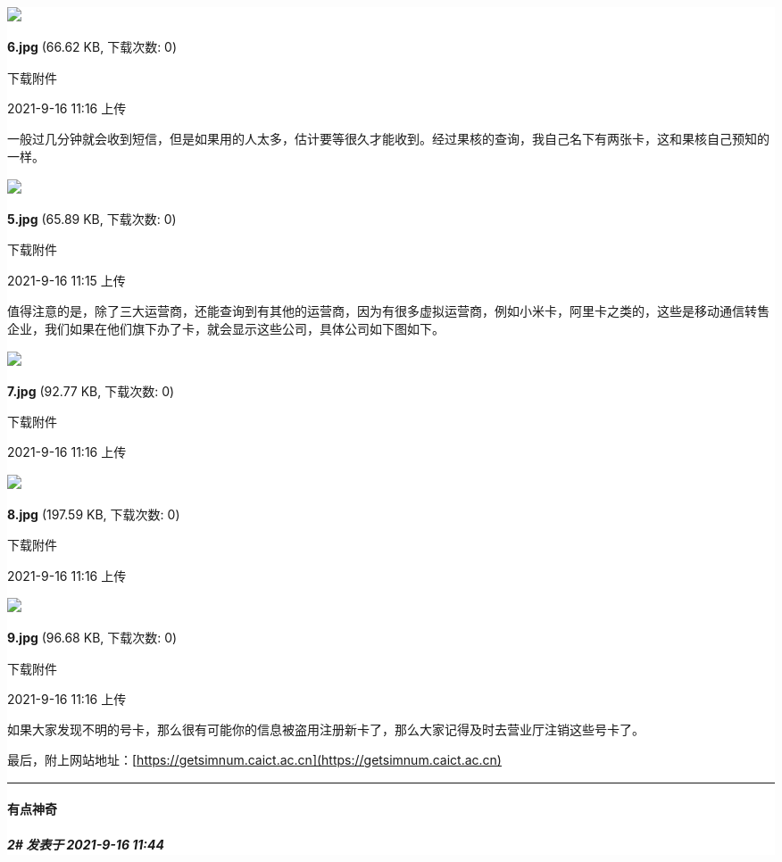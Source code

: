 
<img src="https://img.saraba1st.com/forum/202109/16/111618isfcwu9k49cr8v0i.jpg" referrerpolicy="no-referrer">


<strong>6.jpg</strong> (66.62 KB, 下载次数: 0)

下载附件

2021-9-16 11:16 上传


一般过几分钟就会收到短信，但是如果用的人太多，估计要等很久才能收到。经过果核的查询，我自己名下有两张卡，这和果核自己预知的一样。

<img src="https://img.saraba1st.com/forum/202109/16/111547rrky4ri4rwhppwvv.jpg" referrerpolicy="no-referrer">


<strong>5.jpg</strong> (65.89 KB, 下载次数: 0)

下载附件

2021-9-16 11:15 上传


值得注意的是，除了三大运营商，还能查询到有其他的运营商，因为有很多虚拟运营商，例如小米卡，阿里卡之类的，这些是移动通信转售企业，我们如果在他们旗下办了卡，就会显示这些公司，具体公司如下图如下。


<img src="https://img.saraba1st.com/forum/202109/16/111651d28rb8rsr23phqab.jpg" referrerpolicy="no-referrer">


<strong>7.jpg</strong> (92.77 KB, 下载次数: 0)

下载附件

2021-9-16 11:16 上传


<img src="https://img.saraba1st.com/forum/202109/16/111652vifhmfm9kk37hfzl.jpg" referrerpolicy="no-referrer">


<strong>8.jpg</strong> (197.59 KB, 下载次数: 0)

下载附件

2021-9-16 11:16 上传


<img src="https://img.saraba1st.com/forum/202109/16/111651t4dnc4r44u1t34ao.jpg" referrerpolicy="no-referrer">


<strong>9.jpg</strong> (96.68 KB, 下载次数: 0)

下载附件

2021-9-16 11:16 上传


如果大家发现不明的号卡，那么很有可能你的信息被盗用注册新卡了，那么大家记得及时去营业厅注销这些号卡了。

最后，附上网站地址：[https://getsimnum.caict.ac.cn](https://getsimnum.caict.ac.cn)


*****

####  有点神奇  
##### 2#       发表于 2021-9-16 11:44
